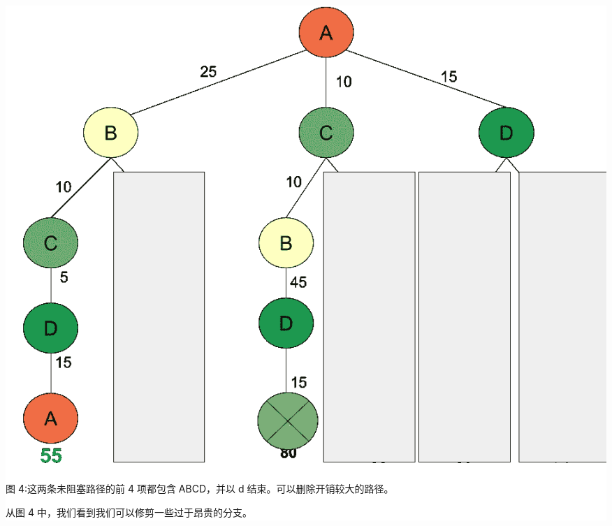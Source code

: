 ![](img/7744f656e55746196678c3743daa1f86.png)

图 4:这两条未阻塞路径的前 4 项都包含 ABCD，并以 d 结束。可以删除开销较大的路径。

从图 4 中，我们看到我们可以修剪一些过于昂贵的分支。

